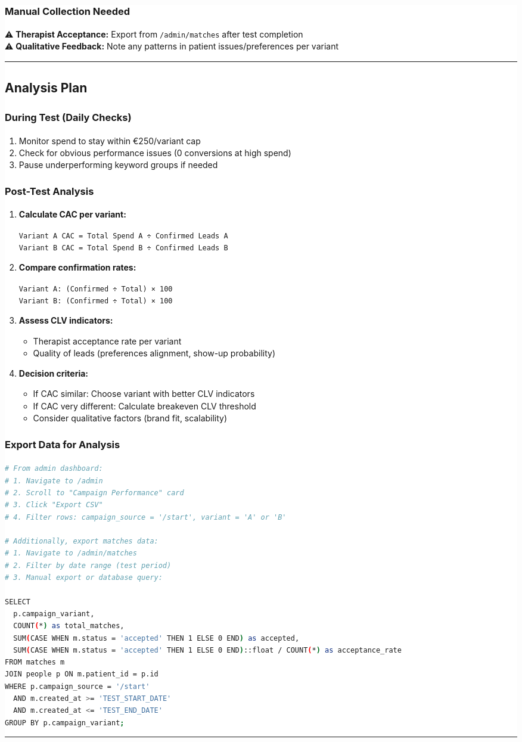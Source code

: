 ### Manual Collection Needed
⚠️ **Therapist Acceptance:** Export from `/admin/matches` after test completion  
⚠️ **Qualitative Feedback:** Note any patterns in patient issues/preferences per variant  

---

## Analysis Plan

### During Test (Daily Checks)
1. Monitor spend to stay within €250/variant cap
2. Check for obvious performance issues (0 conversions at high spend)
3. Pause underperforming keyword groups if needed

### Post-Test Analysis
1. **Calculate CAC per variant:**
   ```
   Variant A CAC = Total Spend A ÷ Confirmed Leads A
   Variant B CAC = Total Spend B ÷ Confirmed Leads B
   ```

2. **Compare confirmation rates:**
   ```
   Variant A: (Confirmed ÷ Total) × 100
   Variant B: (Confirmed ÷ Total) × 100
   ```

3. **Assess CLV indicators:**
   - Therapist acceptance rate per variant
   - Quality of leads (preferences alignment, show-up probability)

4. **Decision criteria:**
   - If CAC similar: Choose variant with better CLV indicators
   - If CAC very different: Calculate breakeven CLV threshold
   - Consider qualitative factors (brand fit, scalability)

### Export Data for Analysis

```bash
# From admin dashboard:
# 1. Navigate to /admin
# 2. Scroll to "Campaign Performance" card
# 3. Click "Export CSV"
# 4. Filter rows: campaign_source = '/start', variant = 'A' or 'B'

# Additionally, export matches data:
# 1. Navigate to /admin/matches
# 2. Filter by date range (test period)
# 3. Manual export or database query:

SELECT 
  p.campaign_variant,
  COUNT(*) as total_matches,
  SUM(CASE WHEN m.status = 'accepted' THEN 1 ELSE 0 END) as accepted,
  SUM(CASE WHEN m.status = 'accepted' THEN 1 ELSE 0 END)::float / COUNT(*) as acceptance_rate
FROM matches m
JOIN people p ON m.patient_id = p.id
WHERE p.campaign_source = '/start'
  AND m.created_at >= 'TEST_START_DATE'
  AND m.created_at <= 'TEST_END_DATE'
GROUP BY p.campaign_variant;
```

---